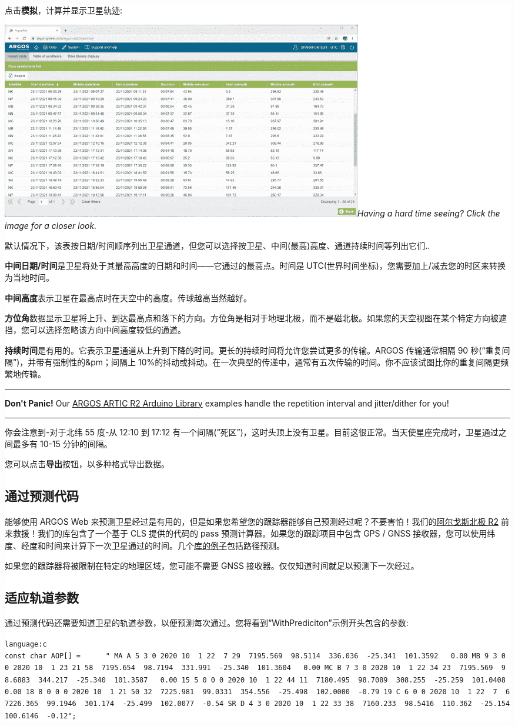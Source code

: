 点击**模拟**，计算并显示卫星轨迹:

[![Pictured are the satellite pass predictions](img/2c4bc55510cbc669a0400cb6b743f7fd.png)](https://cdn.sparkfun.com/assets/learn_tutorials/2/1/2/3/Satellite_Prediction_2.png)*Having a hard time seeing? Click the image for a closer look.*

默认情况下，该表按日期/时间顺序列出卫星通道，但您可以选择按卫星、中间(最高)高度、通道持续时间等列出它们..

**中间日期/时间**是卫星将处于其最高高度的日期和时间——它通过的最高点。时间是 UTC(世界时间坐标)，您需要加上/减去您的时区来转换为当地时间。

**中间高度**表示卫星在最高点时在天空中的高度。传球越高当然越好。

**方位角**数据显示卫星将上升、到达最高点和落下的方向。方位角是相对于地理北极，而不是磁北极。如果您的天空视图在某个特定方向被遮挡，您可以选择忽略该方向中间高度较低的通道。

**持续时间**是有用的。它表示卫星通道从上升到下降的时间。更长的持续时间将允许您尝试更多的传输。ARGOS 传输通常相隔 90 秒(“重复间隔”)，并带有强制性的&pm；间隔上 10%的抖动或抖动。在一次典型的传递中，通常有五次传输的时间。你不应该试图比你的重复间隔更频繁地传输。

* * *

**Don't Panic!** Our [ARGOS ARTIC R2 Arduino Library](https://github.com/sparkfun/SparkFun_ARGOS_ARTIC_R2_Arduino_Library) examples handle the repetition interval and jitter/dither for you!

* * *

你会注意到-对于北纬 55 度-从 12:10 到 17:12 有一个间隔(“死区”)，这时头顶上没有卫星。目前这很正常。当天使星座完成时，卫星通过之间最多有 10-15 分钟的间隔。

您可以点击**导出**按钮，以多种格式导出数据。

## 通过预测代码

能够使用 ARGOS Web 来预测卫星经过是有用的，但是如果您希望您的跟踪器能够自己预测经过呢？不要害怕！我们的[阿尔戈斯北极 R2](https://github.com/sparkfun/SparkFun_ARGOS_ARTIC_R2_Arduino_Library) 前来救援！我们的库包含了一个基于 CLS 提供的代码的 pass 预测计算器。如果您的跟踪项目中包含 GPS / GNSS 接收器，您可以使用纬度、经度和时间来计算下一次卫星通过的时间。几个[库的例子](https://github.com/sparkfun/SparkFun_ARGOS_ARTIC_R2_Arduino_Library/tree/main/examples)包括路径预测。

如果您的跟踪器将被限制在特定的地理区域，您可能不需要 GNSS 接收器。仅仅知道时间就足以预测下一次经过。

## 适应轨道参数

通过预测代码还需要知道卫星的轨道参数，以便预测每次通过。您将看到“WithPrediciton”示例开头包含的参数:

```
language:c
const char AOP[] =      " MA A 5 3 0 2020 10  1 22  7 29  7195.569  98.5114  336.036  -25.341  101.3592   0.00 MB 9 3 0 0 2020 10  1 23 21 58  7195.654  98.7194  331.991  -25.340  101.3604   0.00 MC B 7 3 0 2020 10  1 22 34 23  7195.569  98.6883  344.217  -25.340  101.3587   0.00 15 5 0 0 0 2020 10  1 22 44 11  7180.495  98.7089  308.255  -25.259  101.0408   0.00 18 8 0 0 0 2020 10  1 21 50 32  7225.981  99.0331  354.556  -25.498  102.0000  -0.79 19 C 6 0 0 2020 10  1 22  7  6  7226.365  99.1946  301.174  -25.499  102.0077  -0.54 SR D 4 3 0 2020 10  1 22 33 38  7160.233  98.5416  110.362  -25.154  100.6146  -0.12"; 
```
